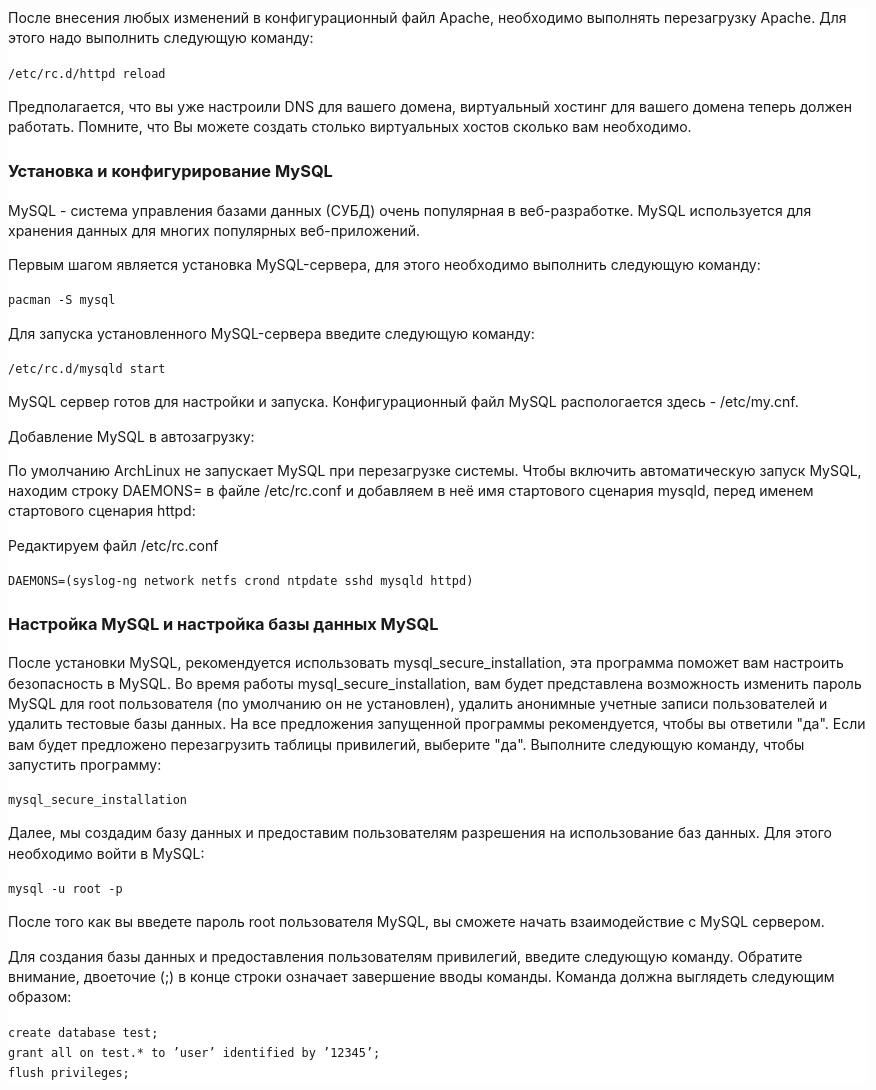 После внесения любых изменений в конфигурационный файл Apache, необходимо выполнять перезагрузку Apache. Для этого надо выполнить следующую команду:

	/etc/rc.d/httpd reload

Предполагается, что вы уже настроили DNS для вашего домена, виртуальный хостинг для вашего домена теперь должен работать. Помните, что Вы можете создать столько виртуальных хостов сколько вам необходимо.

### Установка и конфигурирование MySQL

MySQL - система управления базами данных (СУБД) очень популярная в веб-разработке. MySQL используется для хранения данных для многих популярных веб-приложений.

Первым шагом является установка MySQL-сервера, для этого необходимо выполнить следующую команду:

	pacman -S mysql

Для запуска установленного MySQL-сервера введите следующую команду:

	/etc/rc.d/mysqld start

MySQL сервер готов для настройки и запуска. Конфигурационный файл MySQL распологается здесь - /etc/my.cnf.

Добавление MySQL в автозагрузку:

По умолчанию ArchLinux не запускает MySQL при перезагрузке системы. Чтобы включить автоматическую запуск MySQL, находим строку DAEMONS= в файле /etc/rc.conf и добавляем в неё имя стартового сценария mysqld, перед именем стартового сценария httpd:

Редактируем файл /etc/rc.conf 

	DAEMONS=(syslog-ng network netfs crond ntpdate sshd mysqld httpd)

### Настройка MySQL и настройка базы данных MySQL

После установки MySQL, рекомендуется использовать mysql_secure_installation, эта программа поможет вам настроить безопасность в MySQL. Во время работы mysql_secure_installation, вам будет представлена возможность изменить пароль MySQL для root пользователя (по умолчанию он не установлен), удалить анонимные учетные записи пользователей и удалить тестовые базы данных. На все предложения запущенной программы рекомендуется, чтобы вы ответили "да". Если вам будет предложено перезагрузить таблицы привилегий, выберите "да". Выполните следующую команду, чтобы запустить программу:

	mysql_secure_installation

Далее, мы создадим базу данных и предоставим пользователям разрешения на использование баз данных. Для этого необходимо войти в MySQL:

	mysql -u root -p

После того как вы введете пароль root пользователя MySQL, вы сможете начать взаимодействие с MySQL сервером.

Для создания базы данных и предоставления пользователям привилегий, введите следующую команду. Обратите внимание, двоеточие (;) в конце строки означает завершение вводы команды. Команда должна выглядеть следующим образом:

	create database test;
	grant all on test.* to ’user’ identified by ’12345’;
	flush privileges;

